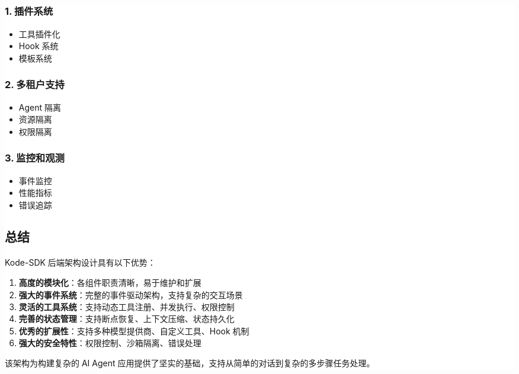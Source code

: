 ### 1. 插件系统
- 工具插件化
- Hook 系统
- 模板系统

### 2. 多租户支持
- Agent 隔离
- 资源隔离
- 权限隔离

### 3. 监控和观测
- 事件监控
- 性能指标
- 错误追踪

## 总结

Kode-SDK 后端架构设计具有以下优势：

1. **高度的模块化**：各组件职责清晰，易于维护和扩展
2. **强大的事件系统**：完整的事件驱动架构，支持复杂的交互场景
3. **灵活的工具系统**：支持动态工具注册、并发执行、权限控制
4. **完善的状态管理**：支持断点恢复、上下文压缩、状态持久化
5. **优秀的扩展性**：支持多种模型提供商、自定义工具、Hook 机制
6. **强大的安全特性**：权限控制、沙箱隔离、错误处理

该架构为构建复杂的 AI Agent 应用提供了坚实的基础，支持从简单的对话到复杂的多步骤任务处理。